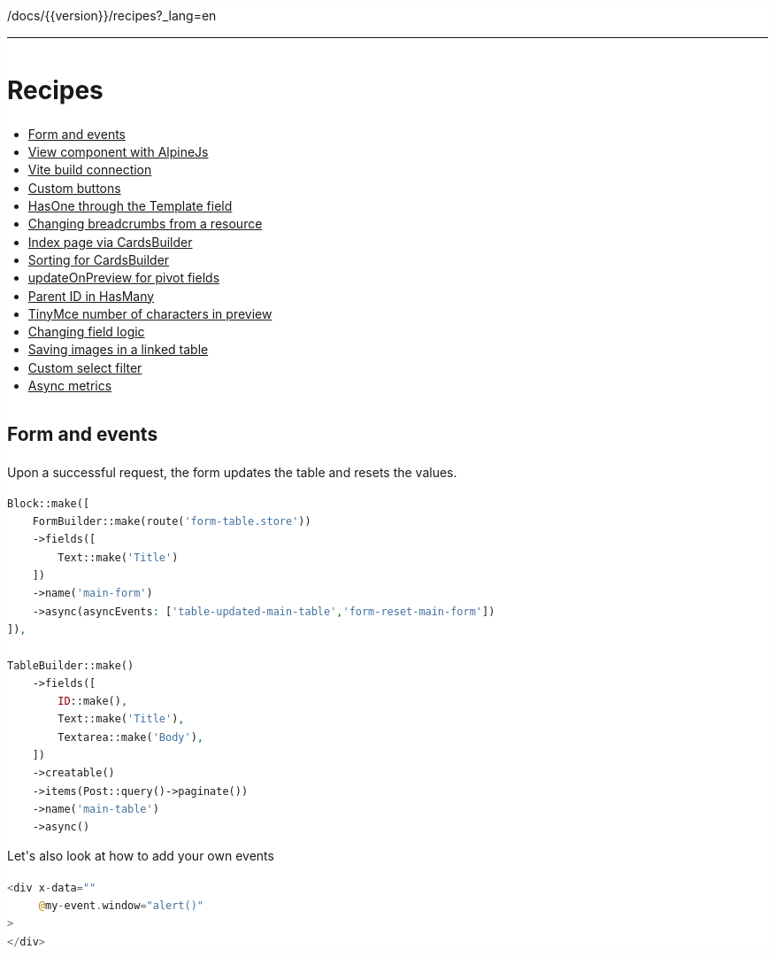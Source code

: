 /docs/{{version}}/recipes?_lang=en

------
# Recipes
 
 - [Form and events](#form-with-events)
 - [View component with AlpineJs](#make-component)
 - [Vite build connection](#assets-vite)
 - [Custom buttons](#custom-buttons)
 - [HasOne through the Template field](#hasone-through-template)
 - [Changing breadcrumbs from a resource](#custom-breadcrumbs)
 - [Index page via CardsBuilder](#index-page-cards)
 - [Sorting for CardsBuilder](#sorting-for-cards-builder)
 - [updateOnPreview for pivot fields](#update-on-preview-pivot)
 - [Parent ID in HasMany](#hasmany-parent-id)
 - [TinyMce number of characters in preview](#tinymce-limit-preview)
 - [Changing field logic](#change-field-logic)
 - [Saving images in a linked table](#images-in-linked-table)
 - [Custom select filter](#custom-select-filter)
 - [Async metrics](#async-metrics)

<a name="form-with-events"></a>
## Form and events

Upon a successful request, the form updates the table and resets the values.

```php
Block::make([
    FormBuilder::make(route('form-table.store'))
    ->fields([
        Text::make('Title')
    ])
    ->name('main-form')
    ->async(asyncEvents: ['table-updated-main-table','form-reset-main-form'])
]),

TableBuilder::make()
    ->fields([
        ID::make(),
        Text::make('Title'),
        Textarea::make('Body'),
    ])
    ->creatable()
    ->items(Post::query()->paginate())
    ->name('main-table')
    ->async()

```

Let's also look at how to add your own events

```php
<div x-data=""
     @my-event.window="alert()"
>
</div>
```
